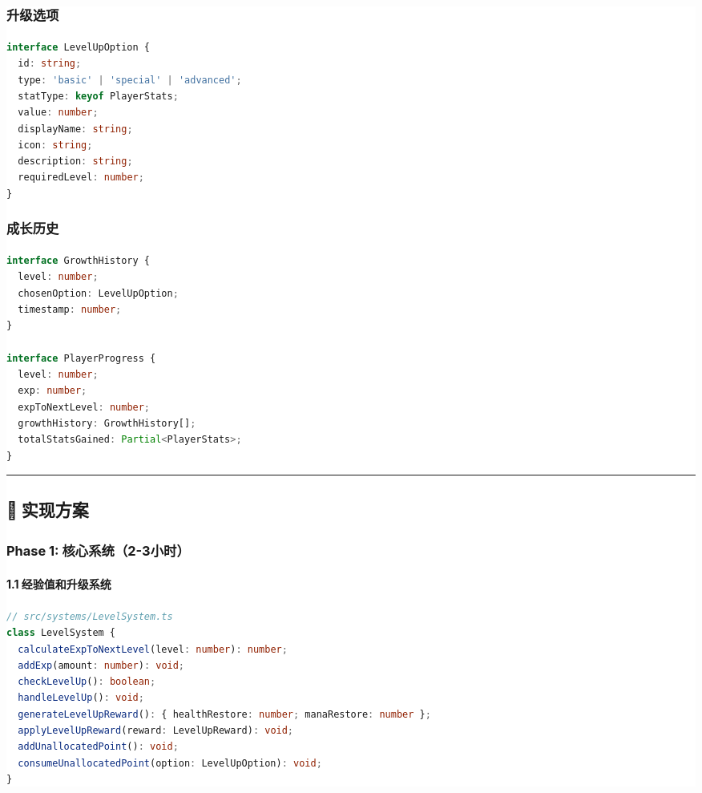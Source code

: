 ### 升级选项
```typescript
interface LevelUpOption {
  id: string;
  type: 'basic' | 'special' | 'advanced';
  statType: keyof PlayerStats;
  value: number;
  displayName: string;
  icon: string;
  description: string;
  requiredLevel: number;
}
```

### 成长历史
```typescript
interface GrowthHistory {
  level: number;
  chosenOption: LevelUpOption;
  timestamp: number;
}

interface PlayerProgress {
  level: number;
  exp: number;
  expToNextLevel: number;
  growthHistory: GrowthHistory[];
  totalStatsGained: Partial<PlayerStats>;
}
```

---

## 🔧 实现方案

### Phase 1: 核心系统（2-3小时）

#### 1.1 经验值和升级系统
```typescript
// src/systems/LevelSystem.ts
class LevelSystem {
  calculateExpToNextLevel(level: number): number;
  addExp(amount: number): void;
  checkLevelUp(): boolean;
  handleLevelUp(): void;
  generateLevelUpReward(): { healthRestore: number; manaRestore: number };
  applyLevelUpReward(reward: LevelUpReward): void;
  addUnallocatedPoint(): void;
  consumeUnallocatedPoint(option: LevelUpOption): void;
}
```
